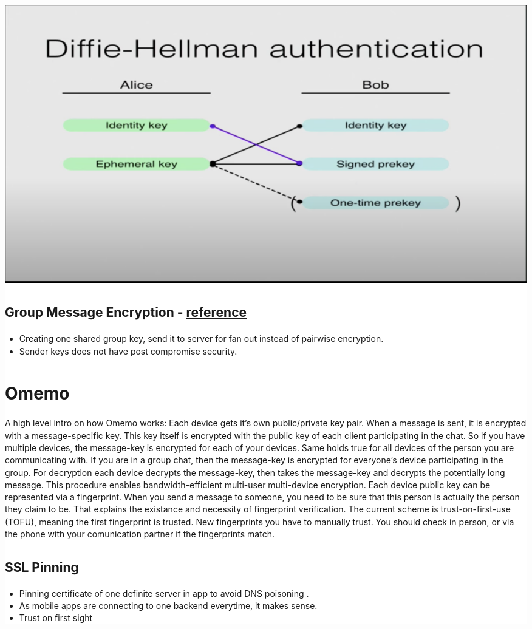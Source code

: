 ![](screen/TextSecure.png)


## Group Message Encryption - [reference](https://www.youtube.com/watch?v=tCKd6xBqyDw)

- Creating one shared group key, send it to server for fan out instead of pairwise encryption.
- Sender keys does not have post compromise security.


# Omemo
A high level intro on how Omemo works: Each device gets it’s own public/private key pair. When a message is sent, it is encrypted with a message-specific key. This key itself is encrypted with the public key of each client participating in the chat. So if you have multiple devices, the message-key is encrypted for each of your devices. Same holds true for all devices of the person you are communicating with. If you are in a group chat, then the message-key is encrypted for everyone’s device participating in the group. For decryption each device decrypts the message-key, then takes the message-key and decrypts the potentially long message. This procedure enables bandwidth-efficient multi-user multi-device encryption. Each device public key can be represented via a fingerprint. When you send a message to someone, you need to be sure that this person is actually the person they claim to be. That explains the existance and necessity of fingerprint verification. The current scheme is trust-on-first-use (TOFU), meaning the first fingerprint is trusted. New fingerprints you have to manually trust. You should check in person, or via the phone with your comunication partner if the fingerprints match.

## SSL Pinning
- Pinning certificate of one definite server in app to avoid DNS poisoning .
-  As mobile apps are connecting to one backend everytime, it makes sense.
- Trust on first sight
